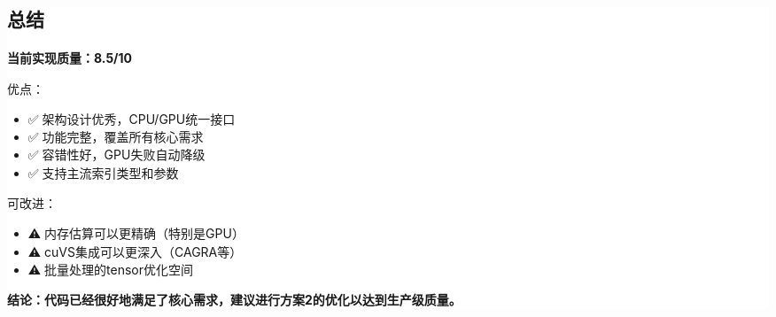 ## 总结

**当前实现质量：8.5/10**

优点：
- ✅ 架构设计优秀，CPU/GPU统一接口
- ✅ 功能完整，覆盖所有核心需求
- ✅ 容错性好，GPU失败自动降级
- ✅ 支持主流索引类型和参数

可改进：
- ⚠️ 内存估算可以更精确（特别是GPU）
- ⚠️ cuVS集成可以更深入（CAGRA等）
- ⚠️ 批量处理的tensor优化空间

**结论：代码已经很好地满足了核心需求，建议进行方案2的优化以达到生产级质量。**

